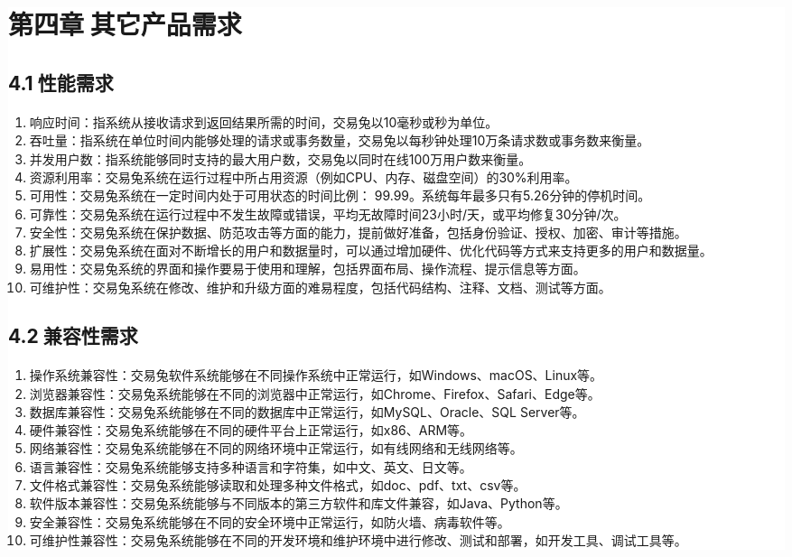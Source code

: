 # 第四章  其它产品需求

## 4.1  性能需求

1. 响应时间：指系统从接收请求到返回结果所需的时间，交易兔以10毫秒或秒为单位。
2. 吞吐量：指系统在单位时间内能够处理的请求或事务数量，交易兔以每秒钟处理10万条请求数或事务数来衡量。
3. 并发用户数：指系统能够同时支持的最大用户数，交易兔以同时在线100万用户数来衡量。
4. 资源利用率：交易兔系统在运行过程中所占用资源（例如CPU、内存、磁盘空间）的30%利用率。
5. 可用性：交易兔系统在一定时间内处于可用状态的时间比例： 99.99。系统每年最多只有5.26分钟的停机时间。
6. 可靠性：交易兔系统在运行过程中不发生故障或错误，平均无故障时间23小时/天，或平均修复30分钟/次。
7. 安全性：交易兔系统在保护数据、防范攻击等方面的能力，提前做好准备，包括身份验证、授权、加密、审计等措施。
8. 扩展性：交易兔系统在面对不断增长的用户和数据量时，可以通过增加硬件、优化代码等方式来支持更多的用户和数据量。
9. 易用性：交易兔系统的界面和操作要易于使用和理解，包括界面布局、操作流程、提示信息等方面。
10. 可维护性：交易兔系统在修改、维护和升级方面的难易程度，包括代码结构、注释、文档、测试等方面。

## 4.2  兼容性需求

1. 操作系统兼容性：交易兔软件系统能够在不同操作系统中正常运行，如Windows、macOS、Linux等。
2. 浏览器兼容性：交易兔系统能够在不同的浏览器中正常运行，如Chrome、Firefox、Safari、Edge等。
3. 数据库兼容性：交易兔系统能够在不同的数据库中正常运行，如MySQL、Oracle、SQL Server等。
4. 硬件兼容性：交易兔系统能够在不同的硬件平台上正常运行，如x86、ARM等。
5. 网络兼容性：交易兔系统能够在不同的网络环境中正常运行，如有线网络和无线网络等。
6. 语言兼容性：交易兔系统能够支持多种语言和字符集，如中文、英文、日文等。
7. 文件格式兼容性：交易兔系统能够读取和处理多种文件格式，如doc、pdf、txt、csv等。
8. 软件版本兼容性：交易兔系统能够与不同版本的第三方软件和库文件兼容，如Java、Python等。
9. 安全兼容性：交易兔系统能够在不同的安全环境中正常运行，如防火墙、病毒软件等。
10. 可维护性兼容性：交易兔系统能够在不同的开发环境和维护环境中进行修改、测试和部署，如开发工具、调试工具等。
